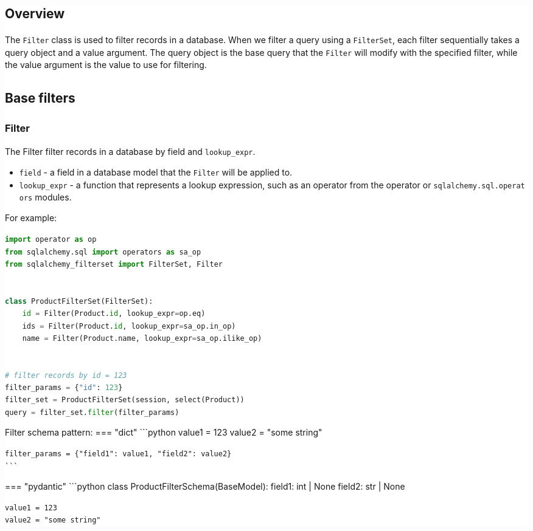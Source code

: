 ## Overview
The `Filter` class is used to filter records in a database.
When we filter a query using a `FilterSet`, each filter sequentially takes a query object and a value argument.
The query object is the base query that the `Filter` will modify with the specified filter, while the value argument is the value to use for filtering.


## Base filters
### Filter
The Filter filter records in a database by field and `lookup_expr`.

- `field` - a field in a database model that the `Filter` will be applied to.
- `lookup_expr` - a function that represents a lookup expression, such as an operator from the operator or `sqlalchemy.sql.operators` modules.

For example:
```python
import operator as op
from sqlalchemy.sql import operators as sa_op
from sqlalchemy_filterset import FilterSet, Filter


class ProductFilterSet(FilterSet):
    id = Filter(Product.id, lookup_expr=op.eq)
    ids = Filter(Product.id, lookup_expr=sa_op.in_op)
    name = Filter(Product.name, lookup_expr=sa_op.ilike_op)


# filter records by id = 123
filter_params = {"id": 123}
filter_set = ProductFilterSet(session, select(Product))
query = filter_set.filter(filter_params)
```

Filter schema pattern:
=== "dict"
    ```python
    value1 = 123
    value2 = "some string"

    filter_params = {"field1": value1, "field2": value2}
    ```

=== "pydantic"
    ```python
    class ProductFilterSchema(BaseModel):
        field1: int | None
        field2: str | None


    value1 = 123
    value2 = "some string"
